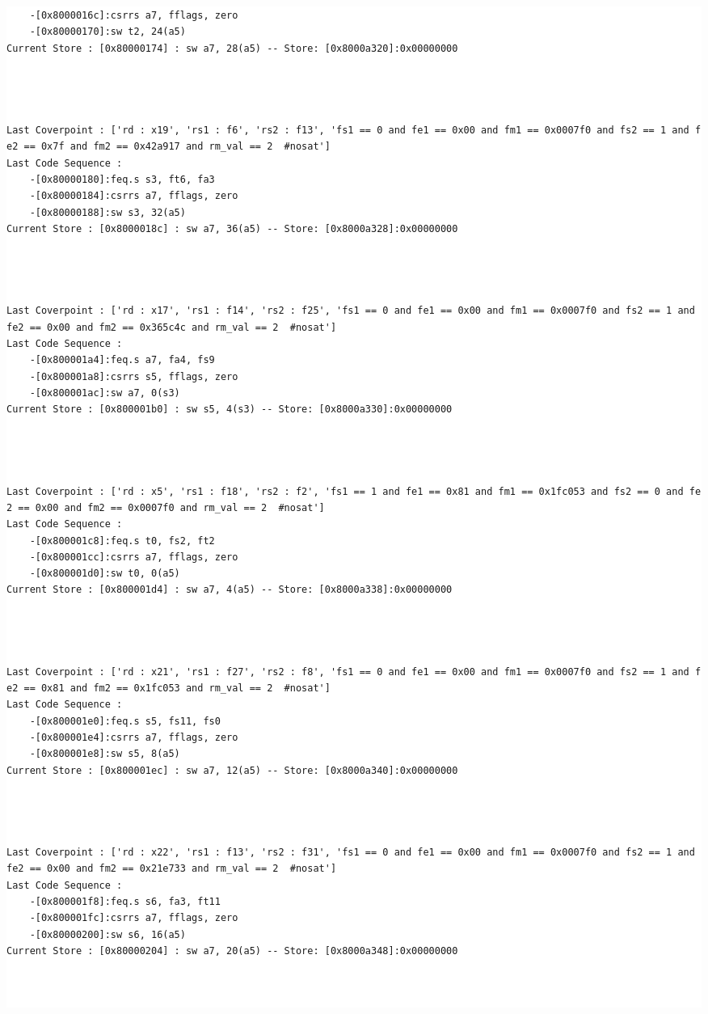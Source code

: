 ```
	-[0x8000016c]:csrrs a7, fflags, zero
	-[0x80000170]:sw t2, 24(a5)
Current Store : [0x80000174] : sw a7, 28(a5) -- Store: [0x8000a320]:0x00000000




Last Coverpoint : ['rd : x19', 'rs1 : f6', 'rs2 : f13', 'fs1 == 0 and fe1 == 0x00 and fm1 == 0x0007f0 and fs2 == 1 and fe2 == 0x7f and fm2 == 0x42a917 and rm_val == 2  #nosat']
Last Code Sequence : 
	-[0x80000180]:feq.s s3, ft6, fa3
	-[0x80000184]:csrrs a7, fflags, zero
	-[0x80000188]:sw s3, 32(a5)
Current Store : [0x8000018c] : sw a7, 36(a5) -- Store: [0x8000a328]:0x00000000




Last Coverpoint : ['rd : x17', 'rs1 : f14', 'rs2 : f25', 'fs1 == 0 and fe1 == 0x00 and fm1 == 0x0007f0 and fs2 == 1 and fe2 == 0x00 and fm2 == 0x365c4c and rm_val == 2  #nosat']
Last Code Sequence : 
	-[0x800001a4]:feq.s a7, fa4, fs9
	-[0x800001a8]:csrrs s5, fflags, zero
	-[0x800001ac]:sw a7, 0(s3)
Current Store : [0x800001b0] : sw s5, 4(s3) -- Store: [0x8000a330]:0x00000000




Last Coverpoint : ['rd : x5', 'rs1 : f18', 'rs2 : f2', 'fs1 == 1 and fe1 == 0x81 and fm1 == 0x1fc053 and fs2 == 0 and fe2 == 0x00 and fm2 == 0x0007f0 and rm_val == 2  #nosat']
Last Code Sequence : 
	-[0x800001c8]:feq.s t0, fs2, ft2
	-[0x800001cc]:csrrs a7, fflags, zero
	-[0x800001d0]:sw t0, 0(a5)
Current Store : [0x800001d4] : sw a7, 4(a5) -- Store: [0x8000a338]:0x00000000




Last Coverpoint : ['rd : x21', 'rs1 : f27', 'rs2 : f8', 'fs1 == 0 and fe1 == 0x00 and fm1 == 0x0007f0 and fs2 == 1 and fe2 == 0x81 and fm2 == 0x1fc053 and rm_val == 2  #nosat']
Last Code Sequence : 
	-[0x800001e0]:feq.s s5, fs11, fs0
	-[0x800001e4]:csrrs a7, fflags, zero
	-[0x800001e8]:sw s5, 8(a5)
Current Store : [0x800001ec] : sw a7, 12(a5) -- Store: [0x8000a340]:0x00000000




Last Coverpoint : ['rd : x22', 'rs1 : f13', 'rs2 : f31', 'fs1 == 0 and fe1 == 0x00 and fm1 == 0x0007f0 and fs2 == 1 and fe2 == 0x00 and fm2 == 0x21e733 and rm_val == 2  #nosat']
Last Code Sequence : 
	-[0x800001f8]:feq.s s6, fa3, ft11
	-[0x800001fc]:csrrs a7, fflags, zero
	-[0x80000200]:sw s6, 16(a5)
Current Store : [0x80000204] : sw a7, 20(a5) -- Store: [0x8000a348]:0x00000000




```